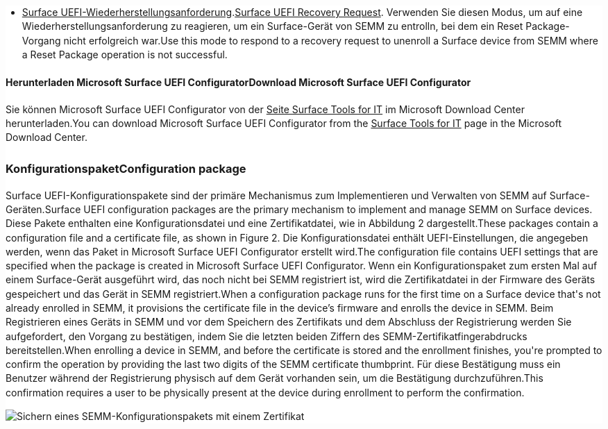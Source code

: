 - <span data-ttu-id="2fc02-140">[Surface UEFI-Wiederherstellungsanforderung](#recovery-request).</span><span class="sxs-lookup"><span data-stu-id="2fc02-140">[Surface UEFI Recovery Request](#recovery-request).</span></span> <span data-ttu-id="2fc02-141">Verwenden Sie diesen Modus, um auf eine Wiederherstellungsanforderung zu reagieren, um ein Surface-Gerät von SEMM zu entrolln, bei dem ein Reset Package-Vorgang nicht erfolgreich war.</span><span class="sxs-lookup"><span data-stu-id="2fc02-141">Use this mode to respond to a recovery request to unenroll a Surface device from SEMM where a Reset Package operation is not successful.</span></span>

#### <a name="download-microsoft-surface-uefi-configurator"></a><span data-ttu-id="2fc02-142">Herunterladen Microsoft Surface UEFI Configurator</span><span class="sxs-lookup"><span data-stu-id="2fc02-142">Download Microsoft Surface UEFI Configurator</span></span>

<span data-ttu-id="2fc02-143">Sie können Microsoft Surface UEFI Configurator von der [Seite Surface Tools for IT](https://www.microsoft.com/download/details.aspx?id=46703) im Microsoft Download Center herunterladen.</span><span class="sxs-lookup"><span data-stu-id="2fc02-143">You can download Microsoft Surface UEFI Configurator from the [Surface Tools for IT](https://www.microsoft.com/download/details.aspx?id=46703) page in the Microsoft Download Center.</span></span>

### <a name="configuration-package"></a><span data-ttu-id="2fc02-144">Konfigurationspaket</span><span class="sxs-lookup"><span data-stu-id="2fc02-144">Configuration package</span></span>

<span data-ttu-id="2fc02-145">Surface UEFI-Konfigurationspakete sind der primäre Mechanismus zum Implementieren und Verwalten von SEMM auf Surface-Geräten.</span><span class="sxs-lookup"><span data-stu-id="2fc02-145">Surface UEFI configuration packages are the primary mechanism to implement and manage SEMM on Surface devices.</span></span> <span data-ttu-id="2fc02-146">Diese Pakete enthalten eine Konfigurationsdatei und eine Zertifikatdatei, wie in Abbildung 2 dargestellt.</span><span class="sxs-lookup"><span data-stu-id="2fc02-146">These packages contain a configuration file and a certificate file, as shown in Figure 2.</span></span> <span data-ttu-id="2fc02-147">Die Konfigurationsdatei enthält UEFI-Einstellungen, die angegeben werden, wenn das Paket in Microsoft Surface UEFI Configurator erstellt wird.</span><span class="sxs-lookup"><span data-stu-id="2fc02-147">The configuration file contains UEFI settings that are specified when the package is created in Microsoft Surface UEFI Configurator.</span></span> <span data-ttu-id="2fc02-148">Wenn ein Konfigurationspaket zum ersten Mal auf einem Surface-Gerät ausgeführt wird, das noch nicht bei SEMM registriert ist, wird die Zertifikatdatei in der Firmware des Geräts gespeichert und das Gerät in SEMM registriert.</span><span class="sxs-lookup"><span data-stu-id="2fc02-148">When a configuration package runs for the first time on a Surface device that's not already enrolled in SEMM, it provisions the certificate file in the device’s firmware and enrolls the device in SEMM.</span></span> <span data-ttu-id="2fc02-149">Beim Registrieren eines Geräts in SEMM und vor dem Speichern des Zertifikats und dem Abschluss der Registrierung werden Sie aufgefordert, den Vorgang zu bestätigen, indem Sie die letzten beiden Ziffern des SEMM-Zertifikatfingerabdrucks bereitstellen.</span><span class="sxs-lookup"><span data-stu-id="2fc02-149">When enrolling a device in SEMM, and before the certificate is stored and the enrollment finishes, you're prompted to confirm the operation by providing the last two digits of the SEMM certificate thumbprint.</span></span> <span data-ttu-id="2fc02-150">Für diese Bestätigung muss ein Benutzer während der Registrierung physisch auf dem Gerät vorhanden sein, um die Bestätigung durchzuführen.</span><span class="sxs-lookup"><span data-stu-id="2fc02-150">This confirmation requires a user to be physically present at the device during enrollment to perform the confirmation.</span></span>

![Sichern eines SEMM-Konfigurationspakets mit einem Zertifikat](images/surface-ent-mgmt-fig2-securepackage.png "Secure a SEMM configuration package with a certificate")
